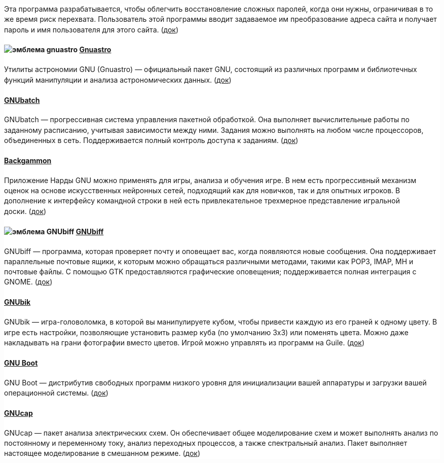 Эта программа разрабатывается, чтобы облегчить восстановление сложных паролей, когда они нужны, ограничивая в то же время риск перехвата. Пользователь этой программы вводит задаваемое им преобразование адреса сайта и получает пароль и имя пользователя для этого сайта. ([док](https://www.gnu.org/manual/manual.html#gnu-pw-mgr))

#### ![эмблема gnuastro](https://www.gnu.org/graphics/pkg-logos-250x100/gnuastro.250x100.png) [Gnuastro](https://www.gnu.org/software/gnuastro/)

Утилиты астрономии GNU (Gnuastro) — официальный пакет GNU, состоящий из различных программ и библиотечных функций манипуляции и анализа астрономических данных. ([док](https://www.gnu.org/manual/manual.html#gnuastro))

#### [GNUbatch](https://www.gnu.org/software/gnubatch/)

GNUbatch — прогрессивная система управления пакетной обработкой. Она выполняет вычислительные работы по заданному расписанию, учитывая зависимости между ними. Задания можно выполнять на любом числе процессоров, объединенных в сеть. Поддерживается полный контроль доступа к заданиям. ([док](https://www.gnu.org/manual/manual.html#gnubatch))

#### [Backgammon](https://www.gnu.org/software/gnubg/)

Приложение Нарды GNU можно применять для игры, анализа и обучения игре. В нем есть прогрессивный механизм оценок на основе искусственных нейронных сетей, подходящий как для новичков, так и для опытных игроков. В дополнение к интерфейсу командной строки в ней есть привлекательное трехмерное представление игральной доски. ([док](https://www.gnu.org/manual/manual.html#gnubg))

#### ![эмблема GNUbiff](https://www.gnu.org/graphics/pkg-logos-250x100/gnubiff.250x100.png) [GNUbiff](https://www.gnu.org/software/gnubiff/)

GNUbiff — программа, которая проверяет почту и оповещает вас, когда появляются новые сообщения. Она поддерживает параллельные почтовые ящики, к которым можно обращаться различными методами, такими как POP3, IMAP, MH и почтовые файлы. С помощью GTK предоставляются графические оповещения; поддерживается полная интеграция с GNOME. ([док](https://www.gnu.org/manual/manual.html#gnubiff))

#### [GNUbik](https://www.gnu.org/software/gnubik/)

GNUbik — игра-головоломка, в которой вы манипулируете кубом, чтобы привести каждую из его граней к одному цвету. В игре есть настройки, позволяющие установить размер куба (по умолчанию 3x3) или поменять цвета. Можно даже накладывать на грани фотографии вместо цветов. Игрой можно управлять из программ на Guile. ([док](https://www.gnu.org/manual/manual.html#gnubik))

#### [GNU Boot](https://www.gnu.org/software/gnuboot/)

GNU Boot — дистрибутив свободных программ низкого уровня для инициализации вашей аппаратуры и загрузки вашей операционной системы. ([док](https://www.gnu.org/manual/manual.html#gnuboot))

#### [GNUcap](https://www.gnu.org/software/gnucap/)

GNUcap — пакет анализа электрических схем. Он обеспечивает общее моделирование схем и может выполнять анализ по постоянному и переменному току, анализ переходных процессов, а также спектральный анализ. Пакет выполняет настоящее моделирование в смешанном режиме. ([док](https://www.gnu.org/manual/manual.html#gnucap))
